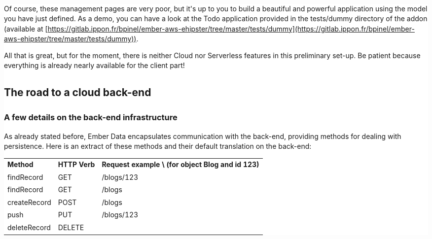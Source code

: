 Of course, these management pages are very poor, but it's up to you to build a beautiful and powerful application using the model you have just defined. As a demo, you can have a look at the Todo application provided in the tests/dummy directory of the addon (available at [https://gitlab.ippon.fr/bpinel/ember-aws-ehipster/tree/master/tests/dummy](https://gitlab.ippon.fr/bpinel/ember-aws-ehipster/tree/master/tests/dummy)).

All that is great, but for the moment, there is neither Cloud nor Serverless features in this preliminary set-up. Be patient because everything is already nearly available for the client part! 

## The road to a cloud back-end

### A few details on the back-end infrastructure

As already stated before, Ember Data encapsulates communication with the back-end, providing methods for dealing with persistence. Here is an extract of these methods and their default translation on the back-end:

<table>
  <tr>
   <td><strong>Method</strong>
   </td>
   <td><strong>HTTP Verb</strong>
   </td>
   <td><strong>Request example \
(for object Blog and id 123)</strong>
   </td>
  </tr>
  <tr>
   <td>findRecord
   </td>
   <td>GET
   </td>
   <td>/blogs/123
   </td>
  </tr>
  <tr>
   <td>findRecord
   </td>
   <td>GET
   </td>
   <td>/blogs
   </td>
  </tr>
  <tr>
   <td>createRecord
   </td>
   <td>POST
   </td>
   <td>/blogs
   </td>
  </tr>
  <tr>
   <td>push
   </td>
   <td>PUT
   </td>
   <td>/blogs/123
   </td>
  </tr>
  <tr>
   <td>deleteRecord
   </td>
   <td>DELETE
   </td>